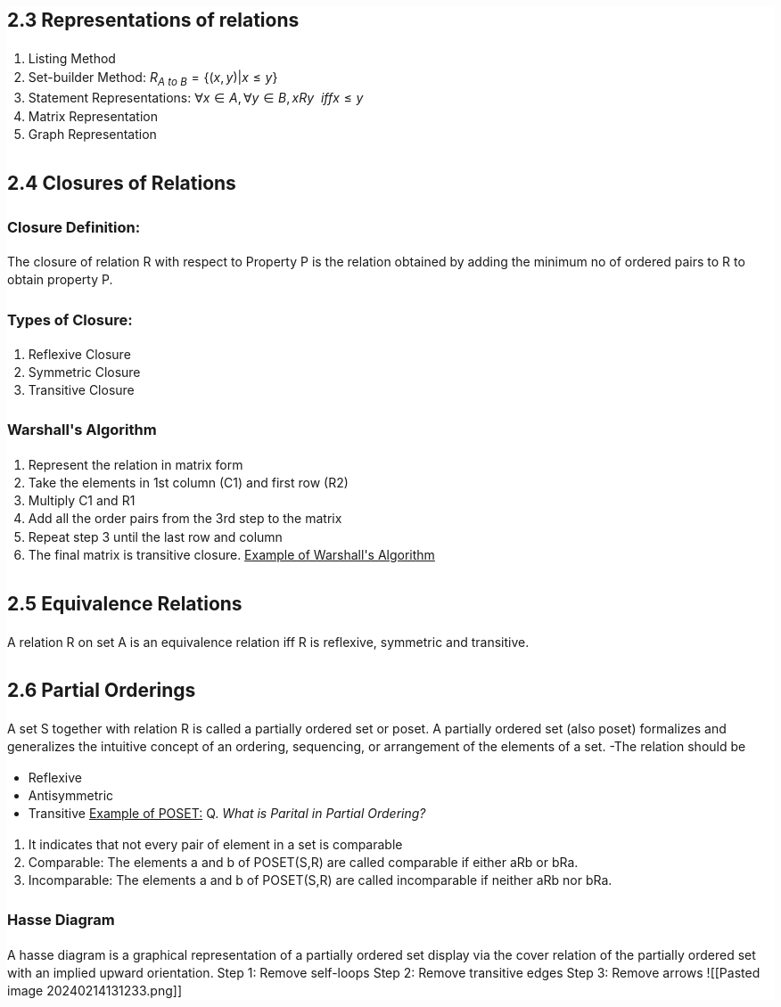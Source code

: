 ## 2.3 Representations of relations
1. Listing Method
2. Set-builder Method: $R_{A\ to\ B} = \{(x,y)|x\leq y\}$ 
3. Statement Representations: $\forall x \in A, \forall y\in B, xRy\ \  iff x\leq y$
4. Matrix Representation
5. Graph Representation
## 2.4 Closures of Relations
### Closure Definition:
The closure of relation R with respect to Property P is the relation obtained by adding the minimum no of ordered pairs to R to obtain property P.
### Types of Closure:
1. Reflexive Closure
2. Symmetric Closure 
3. Transitive Closure
### Warshall's Algorithm
1. Represent the relation in matrix form
2. Take the elements in 1st column (C1) and first row (R2)
3. Multiply C1 and R1
4. Add all the order pairs from the 3rd step to the matrix
5. Repeat step 3 until the last row and column
6. The final matrix is transitive closure.
[Example of Warshall's Algorithm](obsidian://open?vault=Obsidian%20Vault&file=1st%20semester%2FDiscrete%20Structure%2FDiscrete_PST-Written-Notes.pdf&page=46)

## 2.5 Equivalence Relations
A relation R on set A is an equivalence relation iff R is reflexive, symmetric and transitive.

## 2.6 Partial Orderings
A set S together with relation R is called a partially ordered set or poset. A partially ordered set (also poset) formalizes and generalizes the intuitive concept of an ordering, sequencing, or arrangement of the elements of a set.
-The relation should be
- Reflexive
- Antisymmetric
- Transitive
[Example of POSET:](obsidian://open?vault=Obsidian%20Vault&file=1st%20semester%2FDiscrete%20Structure%2FDiscrete_PST-Written-Notes.pdf&page=53)
Q. *What is Parital in Partial Ordering?*
1. It indicates that not every pair of element in a set is comparable
2. Comparable: The elements a and b of POSET(S,R) are called comparable if either aRb or bRa.
3. Incomparable: The elements a and b of POSET(S,R) are called incomparable if neither aRb nor bRa.
### Hasse Diagram
A hasse diagram is a graphical representation of a partially ordered set display via the cover relation of the partially ordered set with an implied upward orientation.
    Step 1: Remove self-loops
    Step 2: Remove transitive edges
    Step 3: Remove arrows
    ![[Pasted image 20240214131233.png]]
